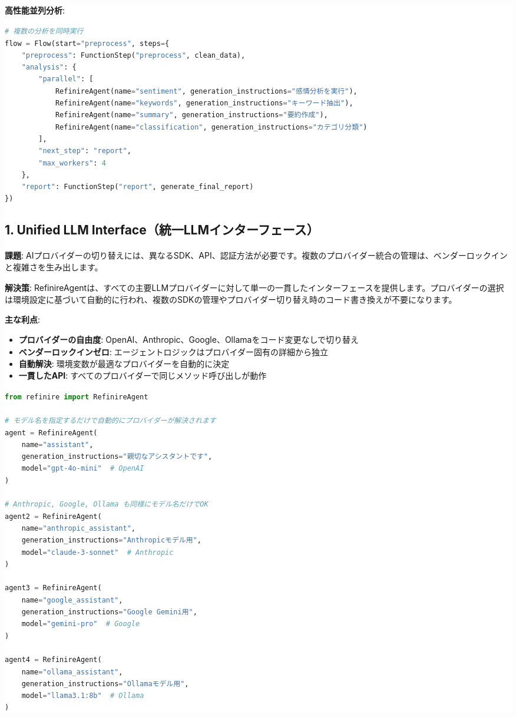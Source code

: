 **高性能並列分析**:
```python
# 複数の分析を同時実行
flow = Flow(start="preprocess", steps={
    "preprocess": FunctionStep("preprocess", clean_data),
    "analysis": {
        "parallel": [
            RefinireAgent(name="sentiment", generation_instructions="感情分析を実行"),
            RefinireAgent(name="keywords", generation_instructions="キーワード抽出"),
            RefinireAgent(name="summary", generation_instructions="要約作成"),
            RefinireAgent(name="classification", generation_instructions="カテゴリ分類")
        ],
        "next_step": "report",
        "max_workers": 4
    },
    "report": FunctionStep("report", generate_final_report)
})
```

## 1. Unified LLM Interface（統一LLMインターフェース）

**課題**: AIプロバイダーの切り替えには、異なるSDK、API、認証方法が必要です。複数のプロバイダー統合の管理は、ベンダーロックインと複雑さを生み出します。

**解決策**: RefinireAgentは、すべての主要LLMプロバイダーに対して単一の一貫したインターフェースを提供します。プロバイダーの選択は環境設定に基づいて自動的に行われ、複数のSDKの管理やプロバイダー切り替え時のコード書き換えが不要になります。

**主な利点**:
- **プロバイダーの自由度**: OpenAI、Anthropic、Google、Ollamaをコード変更なしで切り替え
- **ベンダーロックインゼロ**: エージェントロジックはプロバイダー固有の詳細から独立
- **自動解決**: 環境変数が最適なプロバイダーを自動的に決定
- **一貫したAPI**: すべてのプロバイダーで同じメソッド呼び出しが動作

```python
from refinire import RefinireAgent

# モデル名を指定するだけで自動的にプロバイダーが解決されます
agent = RefinireAgent(
    name="assistant",
    generation_instructions="親切なアシスタントです",
    model="gpt-4o-mini"  # OpenAI
)

# Anthropic, Google, Ollama も同様にモデル名だけでOK
agent2 = RefinireAgent(
    name="anthropic_assistant",
    generation_instructions="Anthropicモデル用",
    model="claude-3-sonnet"  # Anthropic
)

agent3 = RefinireAgent(
    name="google_assistant",
    generation_instructions="Google Gemini用",
    model="gemini-pro"  # Google
)

agent4 = RefinireAgent(
    name="ollama_assistant",
    generation_instructions="Ollamaモデル用",
    model="llama3.1:8b"  # Ollama
)
```
